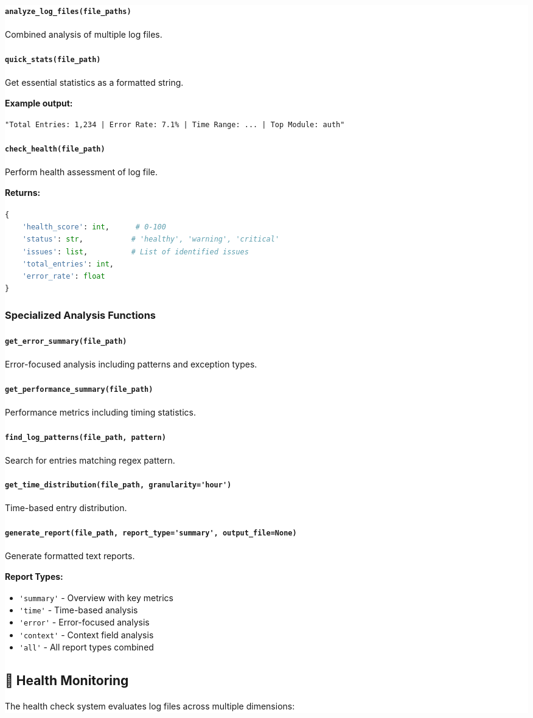 #### `analyze_log_files(file_paths)`
Combined analysis of multiple log files.

#### `quick_stats(file_path)`
Get essential statistics as a formatted string.

**Example output:**
```
"Total Entries: 1,234 | Error Rate: 7.1% | Time Range: ... | Top Module: auth"
```

#### `check_health(file_path)`
Perform health assessment of log file.

**Returns:**
```python
{
    'health_score': int,      # 0-100
    'status': str,           # 'healthy', 'warning', 'critical'  
    'issues': list,          # List of identified issues
    'total_entries': int,
    'error_rate': float
}
```

### Specialized Analysis Functions

#### `get_error_summary(file_path)`
Error-focused analysis including patterns and exception types.

#### `get_performance_summary(file_path)`
Performance metrics including timing statistics.

#### `find_log_patterns(file_path, pattern)`
Search for entries matching regex pattern.

#### `get_time_distribution(file_path, granularity='hour')`
Time-based entry distribution.

#### `generate_report(file_path, report_type='summary', output_file=None)`
Generate formatted text reports.

**Report Types:**
- `'summary'` - Overview with key metrics
- `'time'` - Time-based analysis  
- `'error'` - Error-focused analysis
- `'context'` - Context field analysis
- `'all'` - All report types combined

## 🏥 Health Monitoring

The health check system evaluates log files across multiple dimensions:

